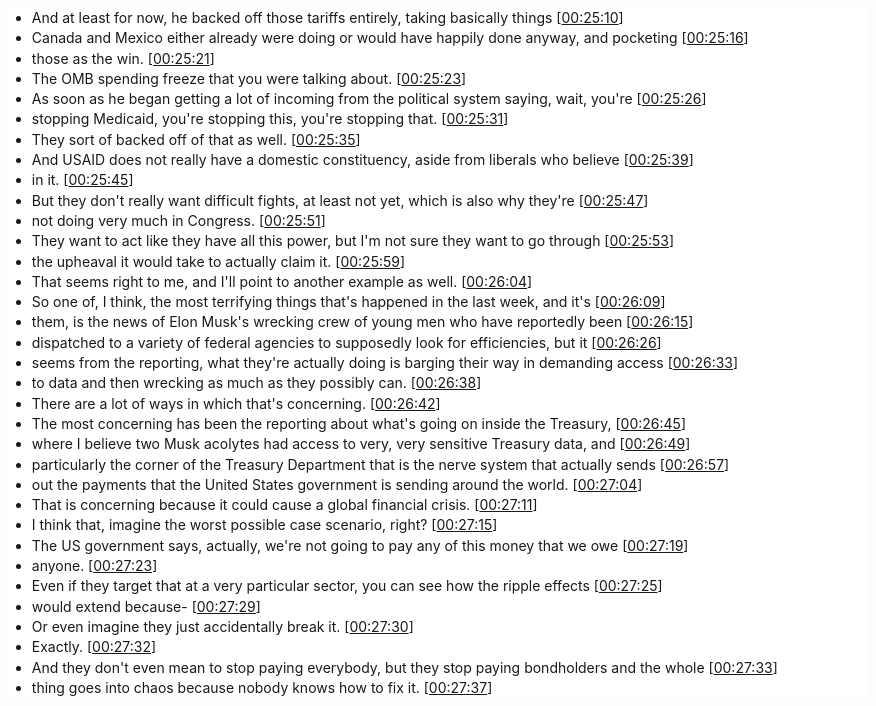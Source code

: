 *  And at least for now, he backed off those tariffs entirely, taking basically things [[00:25:10](https://www.youtube.com/watch?v=Ak8hLat0_-Q&t=1510.64s)]
*  Canada and Mexico either already were doing or would have happily done anyway, and pocketing [[00:25:16](https://www.youtube.com/watch?v=Ak8hLat0_-Q&t=1516.56s)]
*  those as the win. [[00:25:21](https://www.youtube.com/watch?v=Ak8hLat0_-Q&t=1521.08s)]
*  The OMB spending freeze that you were talking about. [[00:25:23](https://www.youtube.com/watch?v=Ak8hLat0_-Q&t=1523.76s)]
*  As soon as he began getting a lot of incoming from the political system saying, wait, you're [[00:25:26](https://www.youtube.com/watch?v=Ak8hLat0_-Q&t=1526.96s)]
*  stopping Medicaid, you're stopping this, you're stopping that. [[00:25:31](https://www.youtube.com/watch?v=Ak8hLat0_-Q&t=1531.92s)]
*  They sort of backed off of that as well. [[00:25:35](https://www.youtube.com/watch?v=Ak8hLat0_-Q&t=1535.72s)]
*  And USAID does not really have a domestic constituency, aside from liberals who believe [[00:25:39](https://www.youtube.com/watch?v=Ak8hLat0_-Q&t=1539.28s)]
*  in it. [[00:25:45](https://www.youtube.com/watch?v=Ak8hLat0_-Q&t=1545.8s)]
*  But they don't really want difficult fights, at least not yet, which is also why they're [[00:25:47](https://www.youtube.com/watch?v=Ak8hLat0_-Q&t=1547.24s)]
*  not doing very much in Congress. [[00:25:51](https://www.youtube.com/watch?v=Ak8hLat0_-Q&t=1551.44s)]
*  They want to act like they have all this power, but I'm not sure they want to go through [[00:25:53](https://www.youtube.com/watch?v=Ak8hLat0_-Q&t=1553.76s)]
*  the upheaval it would take to actually claim it. [[00:25:59](https://www.youtube.com/watch?v=Ak8hLat0_-Q&t=1559.52s)]
*  That seems right to me, and I'll point to another example as well. [[00:26:04](https://www.youtube.com/watch?v=Ak8hLat0_-Q&t=1564.72s)]
*  So one of, I think, the most terrifying things that's happened in the last week, and it's [[00:26:09](https://www.youtube.com/watch?v=Ak8hLat0_-Q&t=1569.24s)]
*  them, is the news of Elon Musk's wrecking crew of young men who have reportedly been [[00:26:15](https://www.youtube.com/watch?v=Ak8hLat0_-Q&t=1575.44s)]
*  dispatched to a variety of federal agencies to supposedly look for efficiencies, but it [[00:26:26](https://www.youtube.com/watch?v=Ak8hLat0_-Q&t=1586.28s)]
*  seems from the reporting, what they're actually doing is barging their way in demanding access [[00:26:33](https://www.youtube.com/watch?v=Ak8hLat0_-Q&t=1593.04s)]
*  to data and then wrecking as much as they possibly can. [[00:26:38](https://www.youtube.com/watch?v=Ak8hLat0_-Q&t=1598.04s)]
*  There are a lot of ways in which that's concerning. [[00:26:42](https://www.youtube.com/watch?v=Ak8hLat0_-Q&t=1602.8000000000002s)]
*  The most concerning has been the reporting about what's going on inside the Treasury, [[00:26:45](https://www.youtube.com/watch?v=Ak8hLat0_-Q&t=1605.1200000000001s)]
*  where I believe two Musk acolytes had access to very, very sensitive Treasury data, and [[00:26:49](https://www.youtube.com/watch?v=Ak8hLat0_-Q&t=1609.5600000000002s)]
*  particularly the corner of the Treasury Department that is the nerve system that actually sends [[00:26:57](https://www.youtube.com/watch?v=Ak8hLat0_-Q&t=1617.8400000000001s)]
*  out the payments that the United States government is sending around the world. [[00:27:04](https://www.youtube.com/watch?v=Ak8hLat0_-Q&t=1624.76s)]
*  That is concerning because it could cause a global financial crisis. [[00:27:11](https://www.youtube.com/watch?v=Ak8hLat0_-Q&t=1631.0s)]
*  I think that, imagine the worst possible case scenario, right? [[00:27:15](https://www.youtube.com/watch?v=Ak8hLat0_-Q&t=1635.6s)]
*  The US government says, actually, we're not going to pay any of this money that we owe [[00:27:19](https://www.youtube.com/watch?v=Ak8hLat0_-Q&t=1639.1599999999999s)]
*  anyone. [[00:27:23](https://www.youtube.com/watch?v=Ak8hLat0_-Q&t=1643.9199999999998s)]
*  Even if they target that at a very particular sector, you can see how the ripple effects [[00:27:25](https://www.youtube.com/watch?v=Ak8hLat0_-Q&t=1645.0s)]
*  would extend because- [[00:27:29](https://www.youtube.com/watch?v=Ak8hLat0_-Q&t=1649.28s)]
*  Or even imagine they just accidentally break it. [[00:27:30](https://www.youtube.com/watch?v=Ak8hLat0_-Q&t=1650.28s)]
*  Exactly. [[00:27:32](https://www.youtube.com/watch?v=Ak8hLat0_-Q&t=1652.32s)]
*  And they don't even mean to stop paying everybody, but they stop paying bondholders and the whole [[00:27:33](https://www.youtube.com/watch?v=Ak8hLat0_-Q&t=1653.32s)]
*  thing goes into chaos because nobody knows how to fix it. [[00:27:37](https://www.youtube.com/watch?v=Ak8hLat0_-Q&t=1657.12s)]